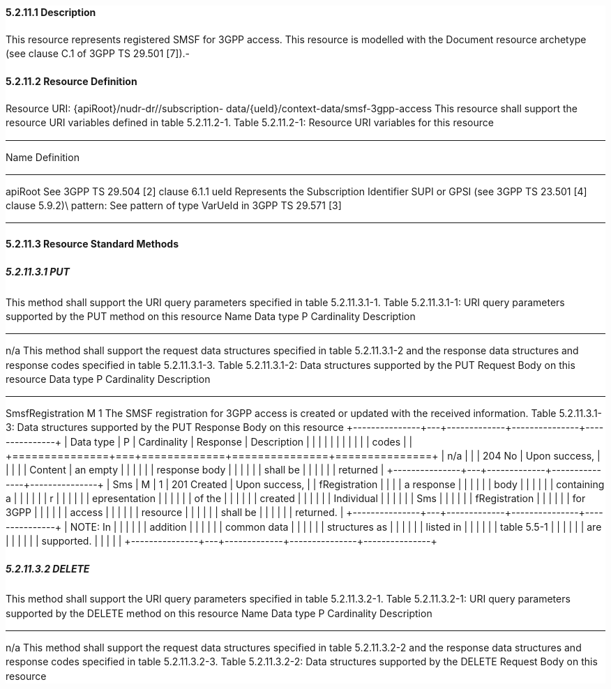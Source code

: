 #### 5.2.11.1 Description
This resource represents registered SMSF for 3GPP access.
This resource is modelled with the Document resource archetype (see clause C.1
of 3GPP TS 29.501 [7]).-
#### 5.2.11.2 Resource Definition
Resource URI: {apiRoot}/nudr-dr/\/subscription-
data/{ueId}/context-data/smsf-3gpp-access
This resource shall support the resource URI variables defined in table
5.2.11.2-1.
Table 5.2.11.2-1: Resource URI variables for this resource
* * *
Name Definition
* * *
apiRoot See 3GPP TS 29.504 [2] clause 6.1.1
ueId Represents the Subscription Identifier SUPI or GPSI (see 3GPP TS 23.501
[4] clause 5.9.2)\ pattern: See pattern of type VarUeId in 3GPP TS 29.571 [3]
* * *
#### 5.2.11.3 Resource Standard Methods
##### 5.2.11.3.1 PUT
This method shall support the URI query parameters specified in table
5.2.11.3.1-1.
Table 5.2.11.3.1-1: URI query parameters supported by the PUT method on this
resource
Name Data type P Cardinality Description
* * *
n/a
This method shall support the request data structures specified in table
5.2.11.3.1-2 and the response data structures and response codes specified in
table 5.2.11.3.1-3.
Table 5.2.11.3.1-2: Data structures supported by the PUT Request Body on this
resource
Data type P Cardinality Description
* * *
SmsfRegistration M 1 The SMSF registration for 3GPP access is created or
updated with the received information.
Table 5.2.11.3.1-3: Data structures supported by the PUT Response Body on this
resource
+---------------+---+-------------+---------------+---------------+ | Data type | P | Cardinality | Response | Description | | | | | | | | | | | codes | | +===============+===+=============+===============+===============+ | n/a | | | 204 No | Upon success, | | | | | Content | an empty | | | | | | response body | | | | | | shall be | | | | | | returned | +---------------+---+-------------+---------------+---------------+ | Sms | M | 1 | 201 Created | Upon success, | | fRegistration | | | | a response | | | | | | body | | | | | | containing a | | | | | | r | | | | | | epresentation | | | | | | of the | | | | | | created | | | | | | Individual | | | | | | Sms | | | | | | fRegistration | | | | | | for 3GPP | | | | | | access | | | | | | resource | | | | | | shall be | | | | | | returned. | +---------------+---+-------------+---------------+---------------+ | NOTE: In | | | | | | addition | | | | | | common data | | | | | | structures as | | | | | | listed in | | | | | | table 5.5-1 | | | | | | are | | | | | | supported. | | | | | +---------------+---+-------------+---------------+---------------+
##### 5.2.11.3.2 DELETE
This method shall support the URI query parameters specified in table
5.2.11.3.2-1.
Table 5.2.11.3.2-1: URI query parameters supported by the DELETE method on
this resource
Name Data type P Cardinality Description
* * *
n/a
This method shall support the request data structures specified in table
5.2.11.3.2-2 and the response data structures and response codes specified in
table 5.2.11.3.2-3.
Table 5.2.11.3.2-2: Data structures supported by the DELETE Request Body on
this resource